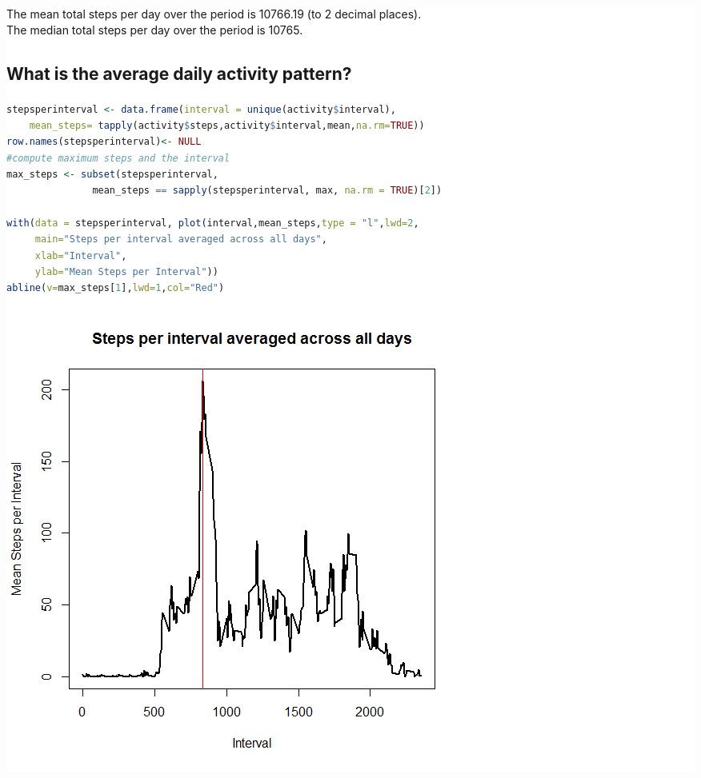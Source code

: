 The mean total steps per day over the period is 10766.19 (to 2 decimal places).  
The median total steps per day over the period is 10765. 


## What is the average daily activity pattern?

```r
stepsperinterval <- data.frame(interval = unique(activity$interval),
    mean_steps= tapply(activity$steps,activity$interval,mean,na.rm=TRUE))
row.names(stepsperinterval)<- NULL
#compute maximum steps and the interval
max_steps <- subset(stepsperinterval, 
               mean_steps == sapply(stepsperinterval, max, na.rm = TRUE)[2])

with(data = stepsperinterval, plot(interval,mean_steps,type = "l",lwd=2,
     main="Steps per interval averaged across all days",
     xlab="Interval",
     ylab="Mean Steps per Interval"))
abline(v=max_steps[1],lwd=1,col="Red")
```

![](PA1_template_files/figure-html/timeseries-1.png) 

